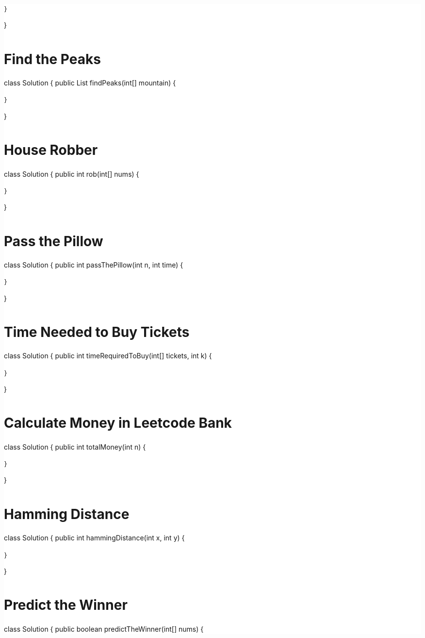     }
}

# Find the Peaks
class Solution {
    public List<Integer> findPeaks(int[] mountain) {
        
    }
}

# House Robber
class Solution {
    public int rob(int[] nums) {
        
    }
}

# Pass the Pillow
class Solution {
    public int passThePillow(int n, int time) {
        
    }
}

# Time Needed to Buy Tickets
class Solution {
    public int timeRequiredToBuy(int[] tickets, int k) {
        
    }
}

# Calculate Money in Leetcode Bank
class Solution {
    public int totalMoney(int n) {
        
    }
}

# Hamming Distance
class Solution {
    public int hammingDistance(int x, int y) {
        
    }
}

 # Predict the Winner
class Solution {
    public boolean predictTheWinner(int[] nums) {
        